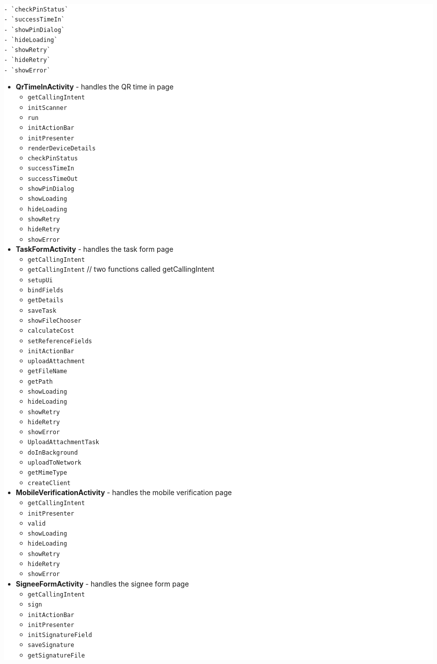     - `checkPinStatus`
    - `successTimeIn`
    - `showPinDialog`
    - `hideLoading`
    - `showRetry`
    - `hideRetry`
    - `showError`
- **QrTimeInActivity** - handles the QR time in page
    - `getCallingIntent`
    - `initScanner`
    - `run`
    - `initActionBar`
    - `initPresenter`
    - `renderDeviceDetails`
    - `checkPinStatus`
    - `successTimeIn`
    - `successTimeOut`
    - `showPinDialog`
    - `showLoading`
    - `hideLoading`
    - `showRetry`
    - `hideRetry`
    - `showError`
- **TaskFormActivity** - handles the task form page
    - `getCallingIntent`
    - `getCallingIntent` // two functions called getCallingIntent
    - `setupUi`
    - `bindFields`
    - `getDetails`
    - `saveTask`
    - `showFileChooser`
    - `calculateCost`
    - `setReferenceFields`
    - `initActionBar`
    - `uploadAttachment`
    - `getFileName`
    - `getPath`
    - `showLoading`
    - `hideLoading`
    - `showRetry`
    - `hideRetry`
    - `showError`
    - `UploadAttachmentTask`
    - `doInBackground`
    - `uploadToNetwork`
    - `getMimeType`
    - `createClient`
- **MobileVerificationActivity** - handles the mobile verification page
    - `getCallingIntent`
    - `initPresenter`
    - `valid`
    - `showLoading`
    - `hideLoading`
    - `showRetry`
    - `hideRetry`
    - `showError`
- **SigneeFormActivity** - handles the signee form page
    - `getCallingIntent`
    - `sign`
    - `initActionBar`
    - `initPresenter`
    - `initSignatureField`
    - `saveSignature`
    - `getSignatureFile`